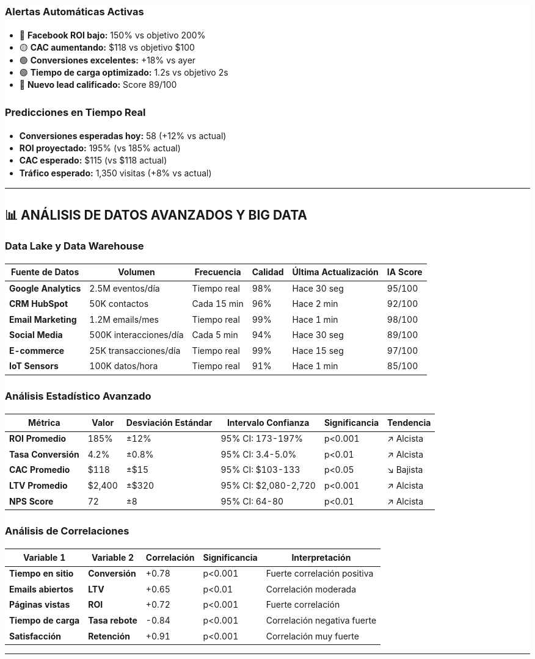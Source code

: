 ### **Alertas Automáticas Activas**
- 🔴 **Facebook ROI bajo:** 150% vs objetivo 200%
- 🟡 **CAC aumentando:** $118 vs objetivo $100
- 🟢 **Conversiones excelentes:** +18% vs ayer
- 🟢 **Tiempo de carga optimizado:** 1.2s vs objetivo 2s
- 🔵 **Nuevo lead calificado:** Score 89/100

### **Predicciones en Tiempo Real**
- **Conversiones esperadas hoy:** 58 (+12% vs actual)
- **ROI proyectado:** 195% (vs 185% actual)
- **CAC esperado:** $115 (vs $118 actual)
- **Tráfico esperado:** 1,350 visitas (+8% vs actual)

---

## 📊 **ANÁLISIS DE DATOS AVANZADOS Y BIG DATA**

### **Data Lake y Data Warehouse**
| Fuente de Datos | Volumen | Frecuencia | Calidad | Última Actualización | IA Score |
|------------------|---------|------------|---------|---------------------|----------|
| **Google Analytics** | 2.5M eventos/día | Tiempo real | 98% | Hace 30 seg | 95/100 |
| **CRM HubSpot** | 50K contactos | Cada 15 min | 96% | Hace 2 min | 92/100 |
| **Email Marketing** | 1.2M emails/mes | Tiempo real | 99% | Hace 1 min | 98/100 |
| **Social Media** | 500K interacciones/día | Cada 5 min | 94% | Hace 30 seg | 89/100 |
| **E-commerce** | 25K transacciones/día | Tiempo real | 99% | Hace 15 seg | 97/100 |
| **IoT Sensors** | 100K datos/hora | Tiempo real | 91% | Hace 1 min | 85/100 |

### **Análisis Estadístico Avanzado**
| Métrica | Valor | Desviación Estándar | Intervalo Confianza | Significancia | Tendencia |
|---------|-------|-------------------|-------------------|---------------|-----------|
| **ROI Promedio** | 185% | ±12% | 95% CI: 173-197% | p<0.001 | ↗️ Alcista |
| **Tasa Conversión** | 4.2% | ±0.8% | 95% CI: 3.4-5.0% | p<0.01 | ↗️ Alcista |
| **CAC Promedio** | $118 | ±$15 | 95% CI: $103-133 | p<0.05 | ↘️ Bajista |
| **LTV Promedio** | $2,400 | ±$320 | 95% CI: $2,080-2,720 | p<0.001 | ↗️ Alcista |
| **NPS Score** | 72 | ±8 | 95% CI: 64-80 | p<0.01 | ↗️ Alcista |

### **Análisis de Correlaciones**
| Variable 1 | Variable 2 | Correlación | Significancia | Interpretación |
|------------|------------|-------------|---------------|----------------|
| **Tiempo en sitio** | **Conversión** | +0.78 | p<0.001 | Fuerte correlación positiva |
| **Emails abiertos** | **LTV** | +0.65 | p<0.01 | Correlación moderada |
| **Páginas vistas** | **ROI** | +0.72 | p<0.001 | Fuerte correlación |
| **Tiempo de carga** | **Tasa rebote** | -0.84 | p<0.001 | Correlación negativa fuerte |
| **Satisfacción** | **Retención** | +0.91 | p<0.001 | Correlación muy fuerte |

---